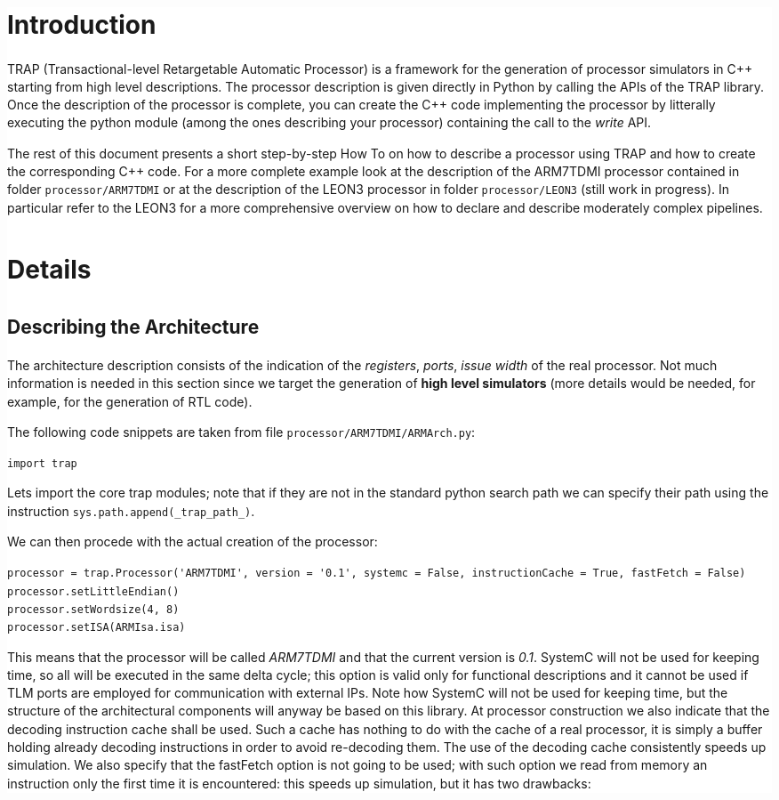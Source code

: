 # Introduction #

TRAP (Transactional-level Retargetable Automatic Processor) is a framework for the generation of
processor simulators in C++ starting from high level descriptions. The processor description is given directly
in Python by calling the APIs of the TRAP library.
Once the description of the processor is complete, you can create the C++ code implementing the processor by
litterally executing the python module (among the ones describing your processor) containing the call to the _write_ API.

The rest of this document presents a short step-by-step How To on how to describe a processor using TRAP and
how to create the corresponding C++ code. For a more complete example look at the description of the ARM7TDMI
processor contained in folder `processor/ARM7TDMI` or at the description of the LEON3 processor in folder `processor/LEON3` (still work in
progress). In particular refer to the LEON3 for a more comprehensive overview on how to declare and describe
moderately complex pipelines.


# Details #

## Describing the Architecture ##
The architecture description consists of the indication of the _registers_, _ports_, _issue width_ of the real processor.
Not much information is needed in this section since we target the generation of **high level simulators** (more details
would be needed, for example, for the generation of RTL code).

The following code snippets are taken from file `processor/ARM7TDMI/ARMArch.py`:
```
import trap
```
Lets import the core trap modules; note that if they are not in the standard python search path we can specify
their path using the instruction `sys.path.append(_trap_path_)`.

We can then procede with the actual creation of the processor:
```
processor = trap.Processor('ARM7TDMI', version = '0.1', systemc = False, instructionCache = True, fastFetch = False)
processor.setLittleEndian()
processor.setWordsize(4, 8)
processor.setISA(ARMIsa.isa)
```
This means that the processor will be called _ARM7TDMI_ and that the current version is _0.1_. SystemC will not be used for
keeping time, so all will be executed in the same delta cycle; this option is valid only for functional descriptions and it cannot
be used if TLM ports are employed for communication with external IPs.
Note how SystemC will not be used for keeping time, but the structure of the architectural components will anyway be based on
this library. At processor construction we also indicate that the decoding instruction cache shall be used. Such a cache has nothing to do with
the cache of a real processor, it is simply a buffer holding already decoding instructions in order to avoid re-decoding them.
The use of the decoding cache consistently speeds up simulation. We also specify that the fastFetch option is not going to be used; with such
option we read from memory an instruction only the first time it is encountered: this speeds up simulation, but it has two drawbacks: